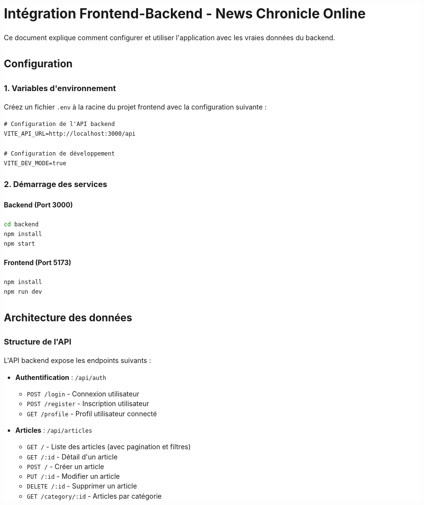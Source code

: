 # Intégration Frontend-Backend - News Chronicle Online

Ce document explique comment configurer et utiliser l'application avec les vraies données du backend.

## Configuration

### 1. Variables d'environnement

Créez un fichier `.env` à la racine du projet frontend avec la configuration suivante :

```env
# Configuration de l'API backend
VITE_API_URL=http://localhost:3000/api

# Configuration de développement
VITE_DEV_MODE=true
```

### 2. Démarrage des services

#### Backend (Port 3000)
```bash
cd backend
npm install
npm start
```

#### Frontend (Port 5173)
```bash
npm install
npm run dev
```

## Architecture des données

### Structure de l'API

L'API backend expose les endpoints suivants :

- **Authentification** : `/api/auth`
  - `POST /login` - Connexion utilisateur
  - `POST /register` - Inscription utilisateur
  - `GET /profile` - Profil utilisateur connecté

- **Articles** : `/api/articles`
  - `GET /` - Liste des articles (avec pagination et filtres)
  - `GET /:id` - Détail d'un article
  - `POST /` - Créer un article
  - `PUT /:id` - Modifier un article
  - `DELETE /:id` - Supprimer un article
  - `GET /category/:id` - Articles par catégorie
